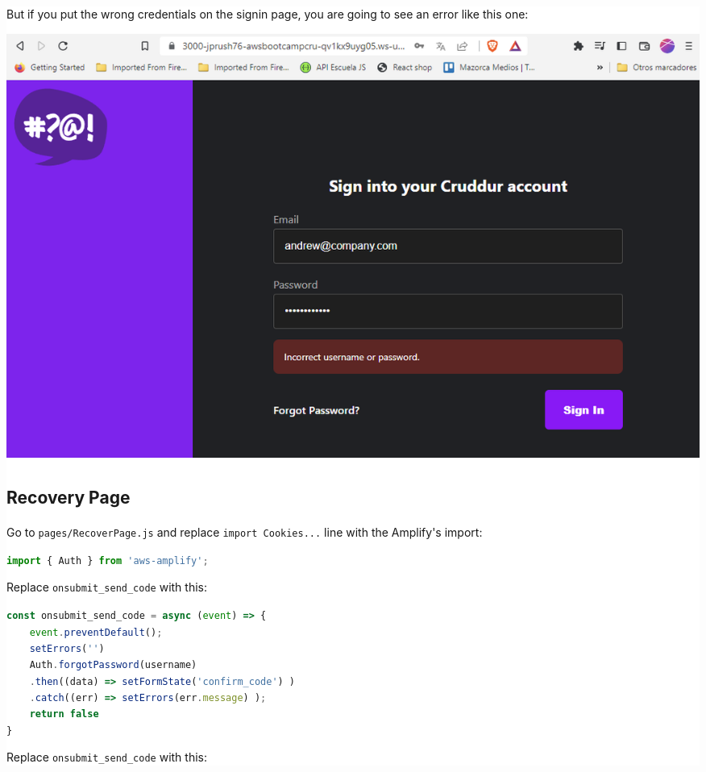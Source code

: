 But if you put the wrong credentials on the signin page, you are going to see an error like this one:

![Wrong credentials error](./assets/week-3-cruddur-home-page-sign-in-wrong-data.png)


## Recovery Page

Go to `pages/RecoverPage.js` and replace `import Cookies...` line with the Amplify's import:

```js
import { Auth } from 'aws-amplify';
```

Replace `onsubmit_send_code` with this:

```js
const onsubmit_send_code = async (event) => {
    event.preventDefault();
    setErrors('')
    Auth.forgotPassword(username)
    .then((data) => setFormState('confirm_code') )
    .catch((err) => setErrors(err.message) );
    return false
}
```

Replace `onsubmit_send_code` with this:
